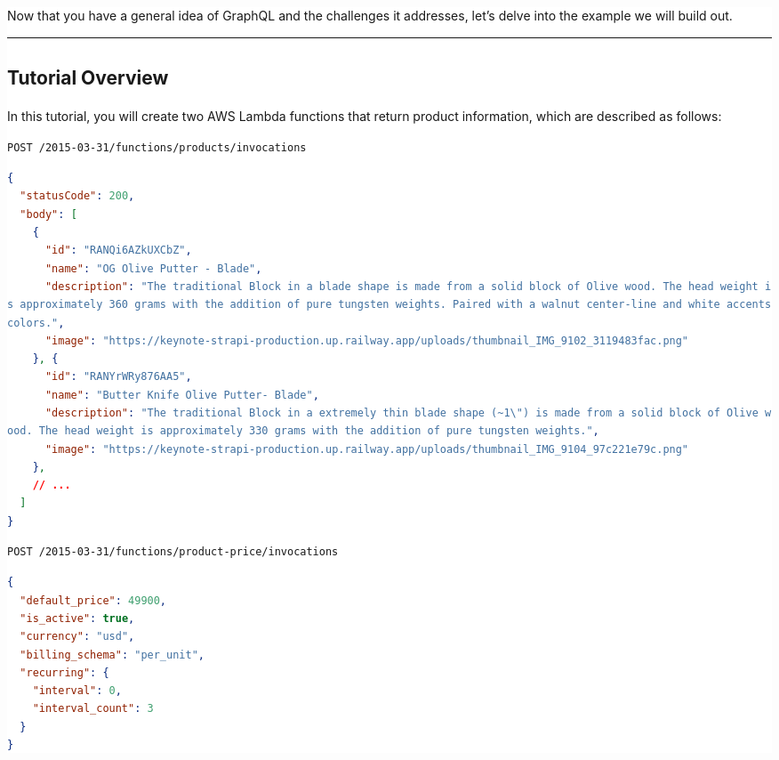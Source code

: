 Now that you have a general idea of GraphQL and the challenges it addresses, let’s delve into the example we will build out.

---

## Tutorial Overview

In this tutorial, you will create two AWS Lambda functions that return product information, which are described as follows:

```plaintext title="Products Request"
POST /2015-03-31/functions/products/invocations
```

```json title="Response"
{
  "statusCode": 200,
  "body": [
    {
      "id": "RANQi6AZkUXCbZ",
      "name": "OG Olive Putter - Blade",
      "description": "The traditional Block in a blade shape is made from a solid block of Olive wood. The head weight is approximately 360 grams with the addition of pure tungsten weights. Paired with a walnut center-line and white accents colors.",
      "image": "https://keynote-strapi-production.up.railway.app/uploads/thumbnail_IMG_9102_3119483fac.png"
    }, {
      "id": "RANYrWRy876AA5",
      "name": "Butter Knife Olive Putter- Blade",
      "description": "The traditional Block in a extremely thin blade shape (~1\") is made from a solid block of Olive wood. The head weight is approximately 330 grams with the addition of pure tungsten weights.",
      "image": "https://keynote-strapi-production.up.railway.app/uploads/thumbnail_IMG_9104_97c221e79c.png"
    },
    // ...
  ]
}
```

```plaintext title="Product-price request"
POST /2015-03-31/functions/product-price/invocations
```

```json title="Response"
{
  "default_price": 49900,
  "is_active": true,
  "currency": "usd",
  "billing_schema": "per_unit",
  "recurring": {
    "interval": 0,
    "interval_count": 3
  }
}
```
